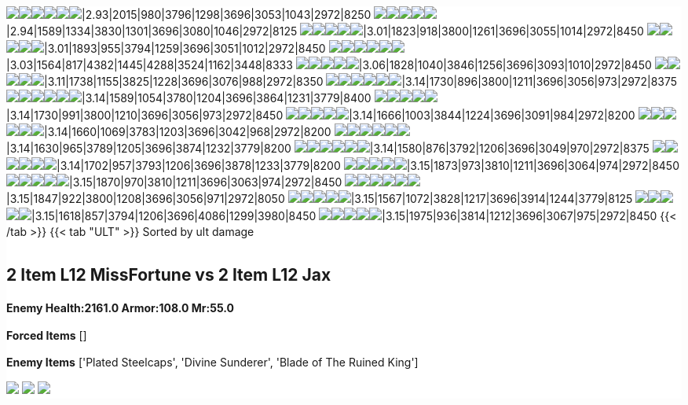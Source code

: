 ![](/item/6672.png)![](/item/3179.png)![](/item/1001.png)![](/item/1053.png)![](/item/1055.png)![](/item/1038.png)|2.93|2015|980|3796|1298|3696|3053|1043|2972|8250
![](/item/3153.png)![](/item/3124.png)![](/item/1001.png)![](/item/1055.png)![](/item/1037.png)|2.94|1589|1334|3830|1301|3696|3080|1046|2972|8125
![](/item/6672.png)![](/item/6696.png)![](/item/1053.png)![](/item/1055.png)![](/item/3006.png)|3.01|1823|918|3800|1261|3696|3055|1014|2972|8450
![](/item/6672.png)![](/item/6676.png)![](/item/1053.png)![](/item/1055.png)![](/item/3006.png)|3.01|1893|955|3794|1259|3696|3051|1012|2972|8450
![](/item/6672.png)![](/item/3078.png)![](/item/1001.png)![](/item/1053.png)![](/item/1055.png)![](/item/1036.png)|3.03|1564|817|4382|1445|4288|3524|1162|3448|8333
![](/item/3153.png)![](/item/3179.png)![](/item/1055.png)![](/item/1038.png)![](/item/3006.png)|3.06|1828|1040|3846|1256|3696|3093|1010|2972|8450
![](/item/6672.png)![](/item/3153.png)![](/item/1001.png)![](/item/1055.png)![](/item/1038.png)|3.11|1738|1155|3825|1228|3696|3076|988|2972|8350
![](/item/6672.png)![](/item/3046.png)![](/item/1053.png)![](/item/1055.png)![](/item/1037.png)![](/item/1036.png)|3.14|1730|896|3800|1211|3696|3056|973|2972|8375
![](/item/3124.png)![](/item/3091.png)![](/item/1001.png)![](/item/1053.png)![](/item/1055.png)![](/item/1036.png)|3.14|1589|1054|3780|1204|3696|3864|1231|3779|8400
![](/item/6672.png)![](/item/3095.png)![](/item/1053.png)![](/item/1055.png)![](/item/3006.png)|3.14|1730|991|3800|1210|3696|3056|973|2972|8450
![](/item/3153.png)![](/item/3046.png)![](/item/1055.png)![](/item/1038.png)![](/item/1036.png)|3.14|1666|1003|3844|1224|3696|3091|984|2972|8200
![](/item/3124.png)![](/item/3087.png)![](/item/1001.png)![](/item/1053.png)![](/item/1055.png)![](/item/1036.png)|3.14|1660|1069|3783|1203|3696|3042|968|2972|8200
![](/item/6672.png)![](/item/3091.png)![](/item/1001.png)![](/item/1053.png)![](/item/1055.png)![](/item/1036.png)|3.14|1630|965|3789|1205|3696|3874|1232|3779|8200
![](/item/6672.png)![](/item/3085.png)![](/item/1053.png)![](/item/1055.png)![](/item/1037.png)![](/item/1036.png)|3.14|1580|876|3792|1206|3696|3049|970|2972|8375
![](/item/3087.png)![](/item/3091.png)![](/item/1001.png)![](/item/1053.png)![](/item/1055.png)![](/item/1036.png)|3.14|1702|957|3793|1206|3696|3878|1233|3779|8200
![](/item/6672.png)![](/item/3036.png)![](/item/1053.png)![](/item/1055.png)![](/item/3006.png)|3.15|1873|973|3810|1211|3696|3064|974|2972|8450
![](/item/6672.png)![](/item/3033.png)![](/item/1053.png)![](/item/1055.png)![](/item/3006.png)|3.15|1870|970|3810|1211|3696|3063|974|2972|8450
![](/item/6672.png)![](/item/3006.png)![](/item/1053.png)![](/item/1055.png)![](/item/1038.png)![](/item/1038.png)|3.15|1847|922|3800|1208|3696|3056|971|2972|8050
![](/item/3153.png)![](/item/3091.png)![](/item/1001.png)![](/item/1055.png)![](/item/1037.png)|3.15|1567|1072|3828|1217|3696|3914|1244|3779|8125
![](/item/6672.png)![](/item/3139.png)![](/item/1053.png)![](/item/1055.png)![](/item/3006.png)|3.15|1618|857|3794|1206|3696|4086|1299|3980|8450
![](/item/3087.png)![](/item/6676.png)![](/item/1053.png)![](/item/1055.png)![](/item/3006.png)|3.15|1975|936|3814|1212|3696|3067|975|2972|8450
{{< /tab >}}
{{< tab "ULT" >}}
Sorted by ult damage
## 2 Item L12 MissFortune vs 2 Item L12 Jax

**Enemy Health:2161.0 Armor:108.0 Mr:55.0**


**Forced Items** []








**Enemy Items** ['Plated Steelcaps', 'Divine Sunderer', 'Blade of The Ruined King']





![](/item/3047.png)
![](/item/6632.png)
![](/item/3153.png)
